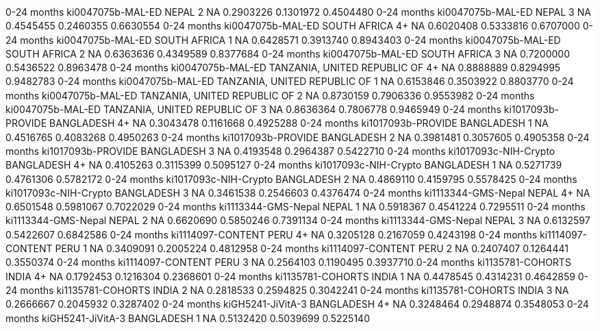 0-24 months   ki0047075b-MAL-ED          NEPAL                          2                    NA                0.2903226   0.1301972   0.4504480
0-24 months   ki0047075b-MAL-ED          NEPAL                          3                    NA                0.4545455   0.2460355   0.6630554
0-24 months   ki0047075b-MAL-ED          SOUTH AFRICA                   4+                   NA                0.6020408   0.5333816   0.6707000
0-24 months   ki0047075b-MAL-ED          SOUTH AFRICA                   1                    NA                0.6428571   0.3913740   0.8943403
0-24 months   ki0047075b-MAL-ED          SOUTH AFRICA                   2                    NA                0.6363636   0.4349589   0.8377684
0-24 months   ki0047075b-MAL-ED          SOUTH AFRICA                   3                    NA                0.7200000   0.5436522   0.8963478
0-24 months   ki0047075b-MAL-ED          TANZANIA, UNITED REPUBLIC OF   4+                   NA                0.8888889   0.8294995   0.9482783
0-24 months   ki0047075b-MAL-ED          TANZANIA, UNITED REPUBLIC OF   1                    NA                0.6153846   0.3503922   0.8803770
0-24 months   ki0047075b-MAL-ED          TANZANIA, UNITED REPUBLIC OF   2                    NA                0.8730159   0.7906336   0.9553982
0-24 months   ki0047075b-MAL-ED          TANZANIA, UNITED REPUBLIC OF   3                    NA                0.8636364   0.7806778   0.9465949
0-24 months   ki1017093b-PROVIDE         BANGLADESH                     4+                   NA                0.3043478   0.1161668   0.4925288
0-24 months   ki1017093b-PROVIDE         BANGLADESH                     1                    NA                0.4516765   0.4083268   0.4950263
0-24 months   ki1017093b-PROVIDE         BANGLADESH                     2                    NA                0.3981481   0.3057605   0.4905358
0-24 months   ki1017093b-PROVIDE         BANGLADESH                     3                    NA                0.4193548   0.2964387   0.5422710
0-24 months   ki1017093c-NIH-Crypto      BANGLADESH                     4+                   NA                0.4105263   0.3115399   0.5095127
0-24 months   ki1017093c-NIH-Crypto      BANGLADESH                     1                    NA                0.5271739   0.4761306   0.5782172
0-24 months   ki1017093c-NIH-Crypto      BANGLADESH                     2                    NA                0.4869110   0.4159795   0.5578425
0-24 months   ki1017093c-NIH-Crypto      BANGLADESH                     3                    NA                0.3461538   0.2546603   0.4376474
0-24 months   ki1113344-GMS-Nepal        NEPAL                          4+                   NA                0.6501548   0.5981067   0.7022029
0-24 months   ki1113344-GMS-Nepal        NEPAL                          1                    NA                0.5918367   0.4541224   0.7295511
0-24 months   ki1113344-GMS-Nepal        NEPAL                          2                    NA                0.6620690   0.5850246   0.7391134
0-24 months   ki1113344-GMS-Nepal        NEPAL                          3                    NA                0.6132597   0.5422607   0.6842586
0-24 months   ki1114097-CONTENT          PERU                           4+                   NA                0.3205128   0.2167059   0.4243198
0-24 months   ki1114097-CONTENT          PERU                           1                    NA                0.3409091   0.2005224   0.4812958
0-24 months   ki1114097-CONTENT          PERU                           2                    NA                0.2407407   0.1264441   0.3550374
0-24 months   ki1114097-CONTENT          PERU                           3                    NA                0.2564103   0.1190495   0.3937710
0-24 months   ki1135781-COHORTS          INDIA                          4+                   NA                0.1792453   0.1216304   0.2368601
0-24 months   ki1135781-COHORTS          INDIA                          1                    NA                0.4478545   0.4314231   0.4642859
0-24 months   ki1135781-COHORTS          INDIA                          2                    NA                0.2818533   0.2594825   0.3042241
0-24 months   ki1135781-COHORTS          INDIA                          3                    NA                0.2666667   0.2045932   0.3287402
0-24 months   kiGH5241-JiVitA-3          BANGLADESH                     4+                   NA                0.3248464   0.2948874   0.3548053
0-24 months   kiGH5241-JiVitA-3          BANGLADESH                     1                    NA                0.5132420   0.5039699   0.5225140